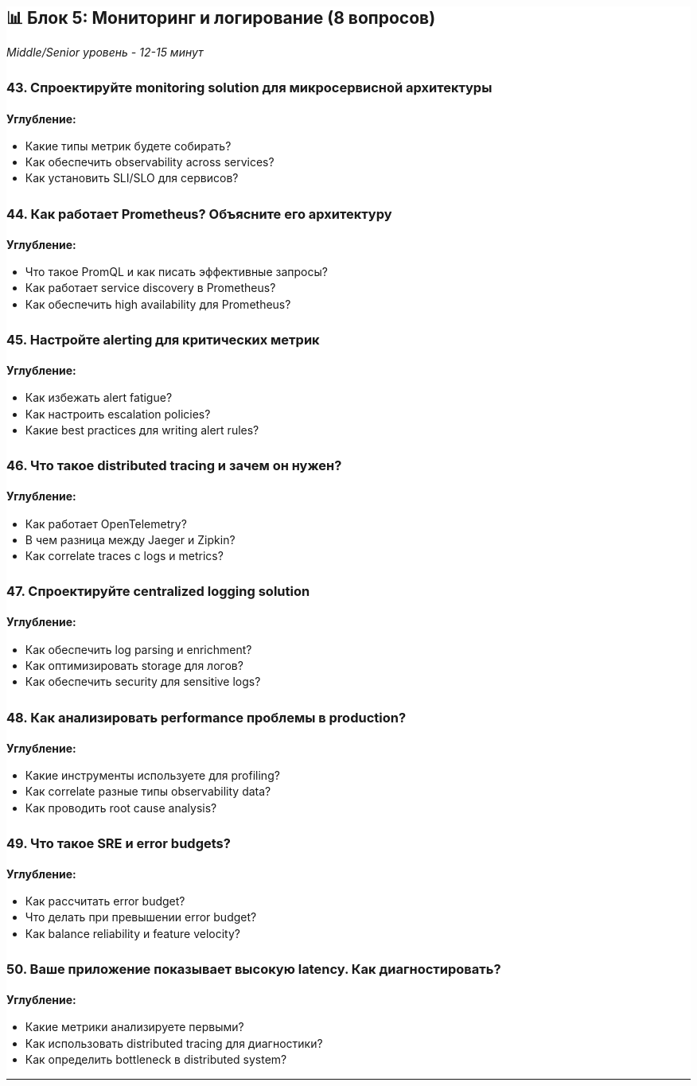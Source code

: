 
## 📊 Блок 5: Мониторинг и логирование (8 вопросов)
*Middle/Senior уровень - 12-15 минут*

### 43. Спроектируйте monitoring solution для микросервисной архитектуры
**Углубление:**
- Какие типы метрик будете собирать?
- Как обеспечить observability across services?
- Как установить SLI/SLO для сервисов?

### 44. Как работает Prometheus? Объясните его архитектуру
**Углубление:**
- Что такое PromQL и как писать эффективные запросы?
- Как работает service discovery в Prometheus?
- Как обеспечить high availability для Prometheus?

### 45. Настройте alerting для критических метрик
**Углубление:**
- Как избежать alert fatigue?
- Как настроить escalation policies?
- Какие best practices для writing alert rules?

### 46. Что такое distributed tracing и зачем он нужен?
**Углубление:**
- Как работает OpenTelemetry?
- В чем разница между Jaeger и Zipkin?
- Как correlate traces с logs и metrics?

### 47. Спроектируйте centralized logging solution
**Углубление:**
- Как обеспечить log parsing и enrichment?
- Как оптимизировать storage для логов?
- Как обеспечить security для sensitive logs?

### 48. Как анализировать performance проблемы в production?
**Углубление:**
- Какие инструменты используете для profiling?
- Как correlate разные типы observability data?
- Как проводить root cause analysis?

### 49. Что такое SRE и error budgets?
**Углубление:**
- Как рассчитать error budget?
- Что делать при превышении error budget?
- Как balance reliability и feature velocity?

### 50. Ваше приложение показывает высокую latency. Как диагностировать?
**Углубление:**
- Какие метрики анализируете первыми?
- Как использовать distributed tracing для диагностики?
- Как определить bottleneck в distributed system?

---